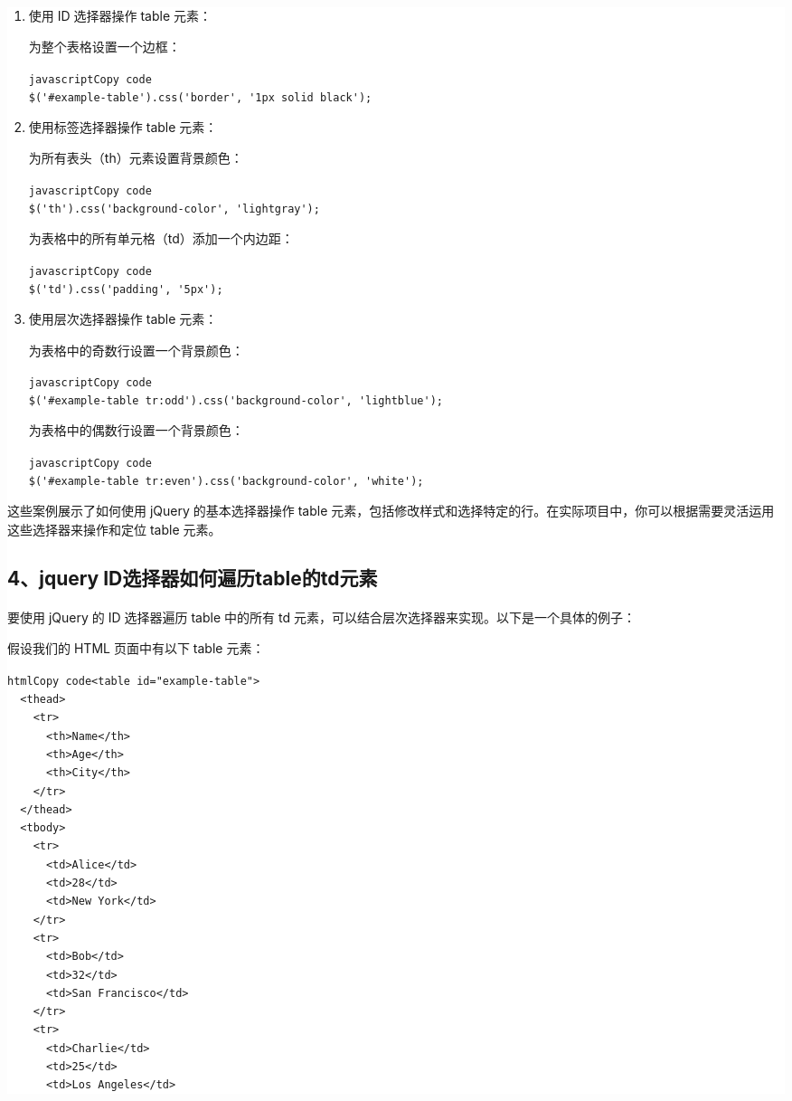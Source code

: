 1. 使用 ID 选择器操作 table 元素：

   为整个表格设置一个边框：

   ```
   javascriptCopy code
   $('#example-table').css('border', '1px solid black');
   ```
2. 使用标签选择器操作 table 元素：

   为所有表头（th）元素设置背景颜色：

   ```
   javascriptCopy code
   $('th').css('background-color', 'lightgray');
   ```

   为表格中的所有单元格（td）添加一个内边距：

   ```
   javascriptCopy code
   $('td').css('padding', '5px');
   ```
3. 使用层次选择器操作 table 元素：

   为表格中的奇数行设置一个背景颜色：

   ```
   javascriptCopy code
   $('#example-table tr:odd').css('background-color', 'lightblue');
   ```

   为表格中的偶数行设置一个背景颜色：

   ```
   javascriptCopy code
   $('#example-table tr:even').css('background-color', 'white');
   ```

这些案例展示了如何使用 jQuery 的基本选择器操作 table 元素，包括修改样式和选择特定的行。在实际项目中，你可以根据需要灵活运用这些选择器来操作和定位 table 元素。

## 4、jquery ID选择器如何遍历table的td元素

要使用 jQuery 的 ID 选择器遍历 table 中的所有 td 元素，可以结合层次选择器来实现。以下是一个具体的例子：

假设我们的 HTML 页面中有以下 table 元素：

```
htmlCopy code<table id="example-table">
  <thead>
    <tr>
      <th>Name</th>
      <th>Age</th>
      <th>City</th>
    </tr>
  </thead>
  <tbody>
    <tr>
      <td>Alice</td>
      <td>28</td>
      <td>New York</td>
    </tr>
    <tr>
      <td>Bob</td>
      <td>32</td>
      <td>San Francisco</td>
    </tr>
    <tr>
      <td>Charlie</td>
      <td>25</td>
      <td>Los Angeles</td>
```